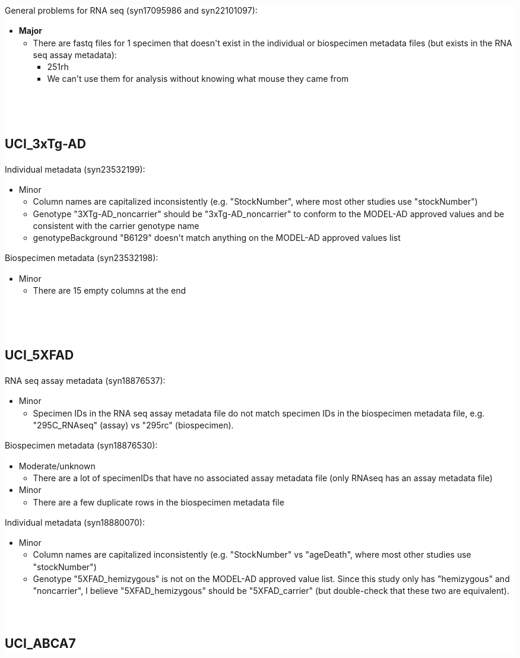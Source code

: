 General problems for RNA seq (syn17095986 and syn22101097): 

* **Major**  
  * There are fastq files for 1 specimen that doesn't exist in the individual or biospecimen metadata files (but exists in the RNA seq assay metadata):  
    * 251rh  
    * We can't use them for analysis without knowing what mouse they came from

   
 

## UCI\_3xTg-AD

Individual metadata (syn23532199):

* Minor  
  * Column names are capitalized inconsistently (e.g. "StockNumber", where most other studies use "stockNumber")  
  * Genotype "3XTg-AD\_noncarrier" should be "3xTg-AD\_noncarrier" to conform to the MODEL-AD approved values and be consistent with the carrier genotype name  
  * genotypeBackground "B6129" doesn't match anything on the MODEL-AD approved values list

Biospecimen metadata (syn23532198):

* Minor  
  * There are 15 empty columns at the end

   
 

## UCI\_5XFAD

RNA seq assay metadata (syn18876537):

* Minor  
  * Specimen IDs in the RNA seq assay metadata file do not match specimen IDs in the biospecimen metadata file, e.g. "295C\_RNAseq" (assay) vs "295rc" (biospecimen).

Biospecimen metadata (syn18876530):

* Moderate/unknown  
  * There are a lot of specimenIDs that have no associated assay metadata file (only RNAseq has an assay metadata file)  
* Minor  
  * There are a few duplicate rows in the biospecimen metadata file

Individual metadata (syn18880070):

* Minor  
  * Column names are capitalized inconsistently (e.g. "StockNumber" vs "ageDeath", where most other studies use "stockNumber")  
  * Genotype "5XFAD\_hemizygous" is not on the MODEL-AD approved value list. Since this study only has "hemizygous" and "noncarrier", I believe "5XFAD\_hemizygous" should be "5XFAD\_carrier" (but double-check that these two are equivalent).

   
 

## UCI\_ABCA7
